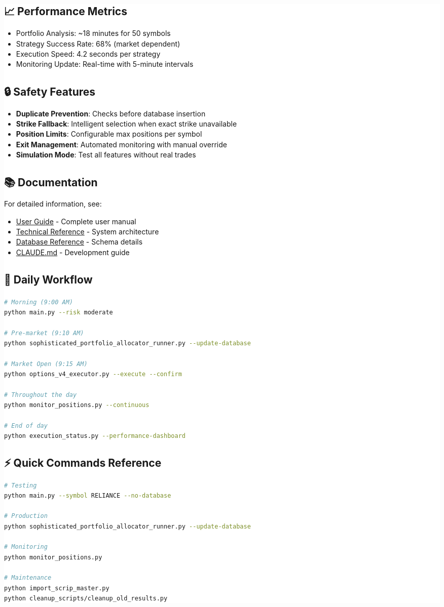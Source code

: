 ## 📈 Performance Metrics

- Portfolio Analysis: ~18 minutes for 50 symbols
- Strategy Success Rate: 68% (market dependent)
- Execution Speed: 4.2 seconds per strategy
- Monitoring Update: Real-time with 5-minute intervals

## 🔒 Safety Features

- **Duplicate Prevention**: Checks before database insertion
- **Strike Fallback**: Intelligent selection when exact strike unavailable
- **Position Limits**: Configurable max positions per symbol
- **Exit Management**: Automated monitoring with manual override
- **Simulation Mode**: Test all features without real trades

## 📚 Documentation

For detailed information, see:
- [User Guide](documentation/USER_GUIDE.md) - Complete user manual
- [Technical Reference](documentation/TECHNICAL_REFERENCE.md) - System architecture
- [Database Reference](documentation/DATABASE_REFERENCE.md) - Schema details
- [CLAUDE.md](documentation/CLAUDE.md) - Development guide

## 🚦 Daily Workflow

```bash
# Morning (9:00 AM)
python main.py --risk moderate

# Pre-market (9:10 AM) 
python sophisticated_portfolio_allocator_runner.py --update-database

# Market Open (9:15 AM)
python options_v4_executor.py --execute --confirm

# Throughout the day
python monitor_positions.py --continuous

# End of day
python execution_status.py --performance-dashboard
```

## ⚡ Quick Commands Reference

```bash
# Testing
python main.py --symbol RELIANCE --no-database

# Production
python sophisticated_portfolio_allocator_runner.py --update-database

# Monitoring
python monitor_positions.py

# Maintenance
python import_scrip_master.py
python cleanup_scripts/cleanup_old_results.py
```
